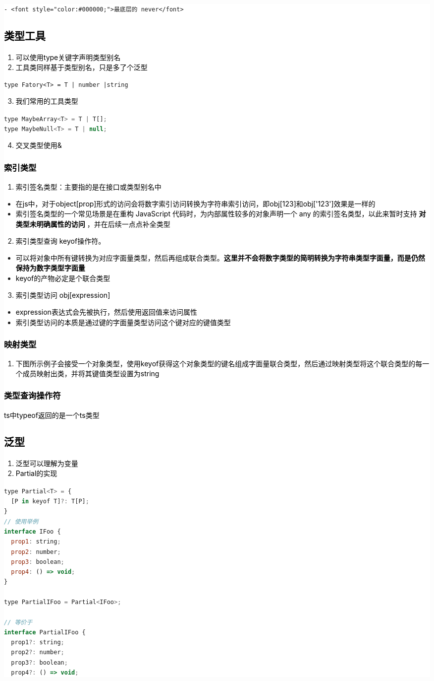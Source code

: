     - <font style="color:#000000;">最底层的 never</font>

## <font style="color:#000000;">类型工具</font>
1. <font style="color:#000000;"> 可以使用type关键字声明类型别名 </font>
2. <font style="color:#000000;"> 工具类同样基于类型别名，只是多了个泛型 </font>

```plain
type Fatory<T> = T | number |string
```

3. <font style="color:#000000;"> 我们常用的工具类型 </font>

```javascript
type MaybeArray<T> = T | T[];
type MaybeNull<T> = T | null;
```

4. <font style="color:#000000;"> 交叉类型使用&</font>

### <font style="color:#000000;">索引类型</font>
1. <font style="color:#000000;"> 索引签名类型：主要指的是在接口或类型别名中</font>
+ <font style="color:#000000;"> 在js中，对于object[prop]形式的访问会将数字索引访问转换为字符串索引访问，即obj[123]和obj['123']效果是一样的 </font>
+ <font style="color:#000000;"> 索引签名类型的一个常见场景是在重构 JavaScript 代码时，为内部属性较多的对象声明一个 any 的索引签名类型，以此来暂时支持 </font>**<font style="color:#000000;">对类型未明确属性的访问</font>**<font style="color:#000000;"> ，并在后续一点点补全类型</font>
2. <font style="color:#000000;">索引类型查询 keyof操作符。</font>
+ <font style="color:#000000;"> 可以将对象中所有键转换为对应字面量类型，然后再组成联合类型。</font>**<font style="color:#000000;">这里并不会将数字类型的简明转换为字符串类型字面量，而是仍然保持为数字类型字面量</font>**<font style="color:#000000;"> </font>
+ <font style="color:#000000;"> keyof的产物必定是个联合类型</font>
3. <font style="color:#000000;">索引类型访问 obj[expression]</font>
+ <font style="color:#000000;"> expression表达式会先被执行，然后使用返回值来访问属性 </font>
+ <font style="color:#000000;"> 索引类型访问的本质是通过键的字面量类型访问这个键对应的键值类型</font>

### <font style="color:#000000;">映射类型</font>
1. <font style="color:#000000;"> 下图所示例子会接受一个对象类型，使用keyof获得这个对象类型的键名组成字面量联合类型，然后通过映射类型将这个联合类型的每一个成员映射出类，并将其键值类型设置为string</font>

### <font style="color:#000000;">类型查询操作符</font>
<font style="color:#000000;">ts中typeof返回的是一个ts类型</font>

## <font style="color:#000000;">泛型</font>
1. <font style="color:#000000;"> 泛型可以理解为变量</font>
2. <font style="color:#000000;"> Partial的实现 </font>

```javascript
type Partial<T> = {
  [P in keyof T]?: T[P];
}
// 使用举例
interface IFoo {
  prop1: string;
  prop2: number;
  prop3: boolean;
  prop4: () => void;
}

type PartialIFoo = Partial<IFoo>;

// 等价于
interface PartialIFoo {
  prop1?: string;
  prop2?: number;
  prop3?: boolean;
  prop4?: () => void;
```

 [index: number]: number; 
  [key in K]: T
  [P in K]: T[P]
   [P in K]: T[P]